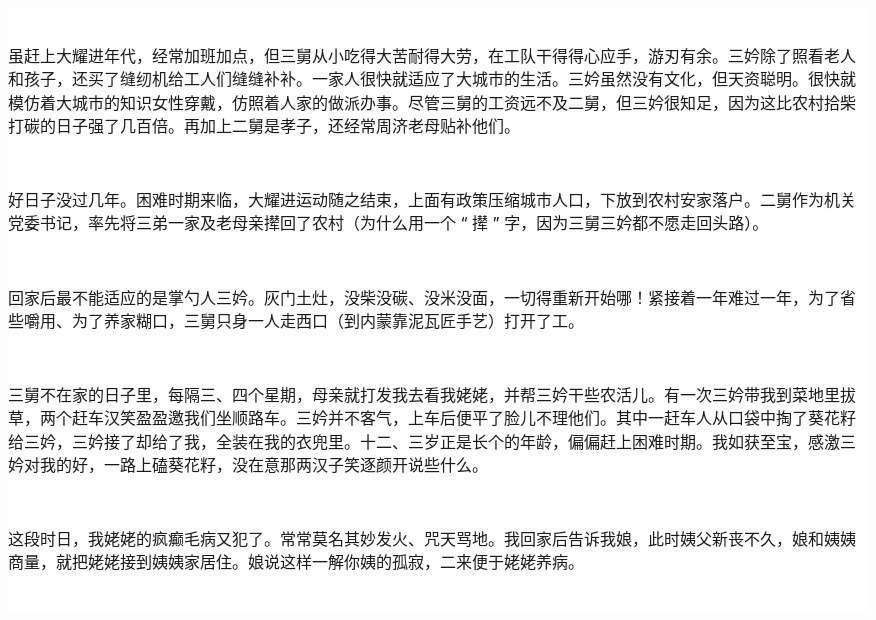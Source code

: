 </p>
 <p class="p2">
  <font size="3">
   <br/>
  </font>
 </p>
 <p class="p2">
  <font size="3">
   虽赶上大耀进年代，经常加班加点，但三舅从小吃得大苦耐得大劳，在工队干得得心应手，游刃有余。三妗除了照看老人和孩子，还买了缝纫机给工人们缝缝补补。一家人很快就适应了大城市的生活。三妗虽然没有文化，但天资聪明。很快就模仿着大城市的知识女性穿戴，仿照着人家的做派办事。尽管三舅的工资远不及二舅，但三妗很知足，因为这比农村拾柴打碳的日子强了几百倍。再加上二舅是孝子，还经常周济老母贴补他们。
  </font>
 </p>
 <p class="p2">
  <font size="3">
   <br/>
  </font>
 </p>
 <p class="p2">
  <font size="3">
   好日子没过几年。困难时期来临，大耀进运动随之结束，上面有政策压缩城市人口，下放到农村安家落户。二舅作为机关党委书记，率先将三弟一家及老母亲撵回了农村（为什么用一个
   <span class="s1">
    “
   </span>
   撵
   <span class="s1">
    ”
   </span>
   字，因为三舅三妗都不愿走回头路）。
  </font>
 </p>
 <p class="p2">
  <font size="3">
   <br/>
  </font>
 </p>
 <p class="p2">
  <font size="3">
   回家后最不能适应的是掌勺人三妗。灰门土灶，没柴没碳、没米没面，一切得重新开始哪！紧接着一年难过一年，为了省些嚼用、为了养家糊口，三舅只身一人走西口（到内蒙靠泥瓦匠手艺）打开了工。
  </font>
 </p>
 <p class="p2">
  <font size="3">
   <br/>
  </font>
 </p>
 <p class="p2">
  <font size="3">
   三舅不在家的日子里，每隔三、四个星期，母亲就打发我去看我姥姥，并帮三妗干些农活儿。有一次三妗带我到菜地里拔草，两个赶车汉笑盈盈邀我们坐顺路车。三妗并不客气，上车后便平了脸儿不理他们。其中一赶车人从口袋中掏了葵花籽给三妗，三妗接了却给了我，全装在我的衣兜里。十二、三岁正是长个的年龄，偏偏赶上困难时期。我如获至宝，感激三妗对我的好，一路上磕葵花籽，没在意那两汉子笑逐颜开说些什么。
  </font>
 </p>
 <p class="p2">
  <font size="3">
   <br/>
  </font>
 </p>
 <p class="p2">
  <font size="3">
   这段时日，我姥姥的疯癫毛病又犯了。常常莫名其妙发火、咒天骂地。我回家后告诉我娘，此时姨父新丧不久，娘和姨姨商量，就把姥姥接到姨姨家居住。娘说这样一解你姨的孤寂，二来便于姥姥养病。
  </font>
 </p>
 <p class="p2">
  <font size="3">
   <br/>